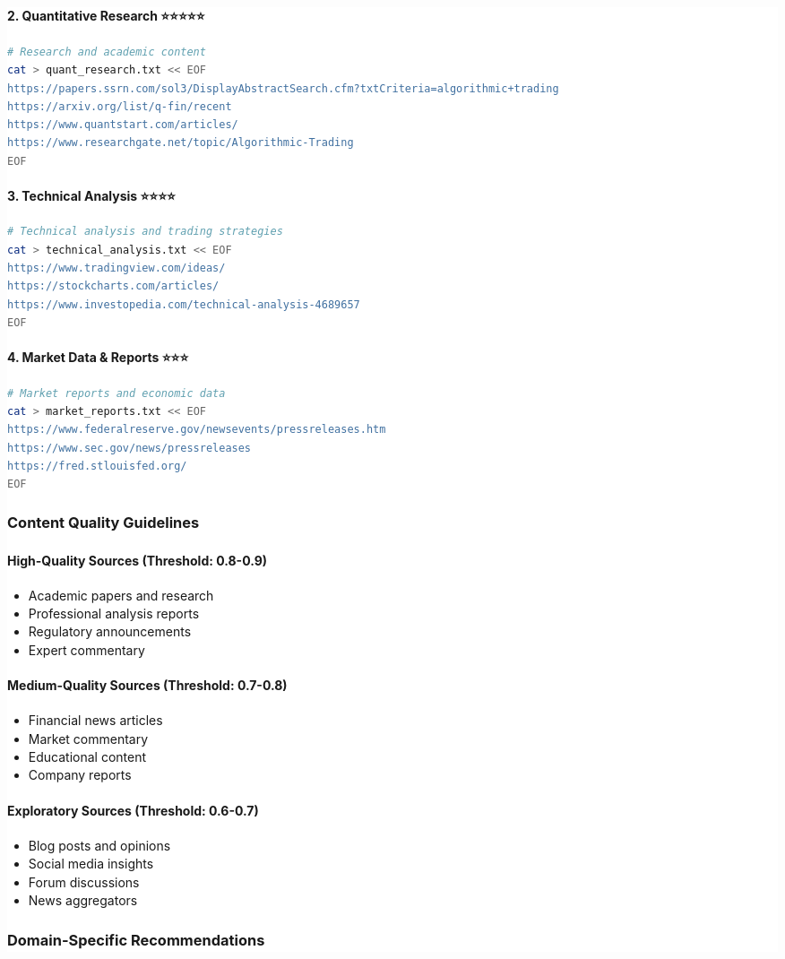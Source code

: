 #### 2. Quantitative Research ⭐⭐⭐⭐⭐
```bash
# Research and academic content
cat > quant_research.txt << EOF
https://papers.ssrn.com/sol3/DisplayAbstractSearch.cfm?txtCriteria=algorithmic+trading
https://arxiv.org/list/q-fin/recent
https://www.quantstart.com/articles/
https://www.researchgate.net/topic/Algorithmic-Trading
EOF
```

#### 3. Technical Analysis ⭐⭐⭐⭐
```bash
# Technical analysis and trading strategies
cat > technical_analysis.txt << EOF
https://www.tradingview.com/ideas/
https://stockcharts.com/articles/
https://www.investopedia.com/technical-analysis-4689657
EOF
```

#### 4. Market Data & Reports ⭐⭐⭐
```bash
# Market reports and economic data
cat > market_reports.txt << EOF
https://www.federalreserve.gov/newsevents/pressreleases.htm
https://www.sec.gov/news/pressreleases
https://fred.stlouisfed.org/
EOF
```

### Content Quality Guidelines

#### High-Quality Sources (Threshold: 0.8-0.9)
- Academic papers and research
- Professional analysis reports
- Regulatory announcements
- Expert commentary

#### Medium-Quality Sources (Threshold: 0.7-0.8)
- Financial news articles
- Market commentary
- Educational content
- Company reports

#### Exploratory Sources (Threshold: 0.6-0.7)
- Blog posts and opinions
- Social media insights
- Forum discussions
- News aggregators

### Domain-Specific Recommendations
